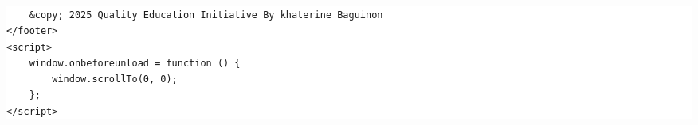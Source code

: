         &copy; 2025 Quality Education Initiative By khaterine Baguinon
    </footer>
    <script>
        window.onbeforeunload = function () {
            window.scrollTo(0, 0);
        };
    </script>
</body>
</html>
